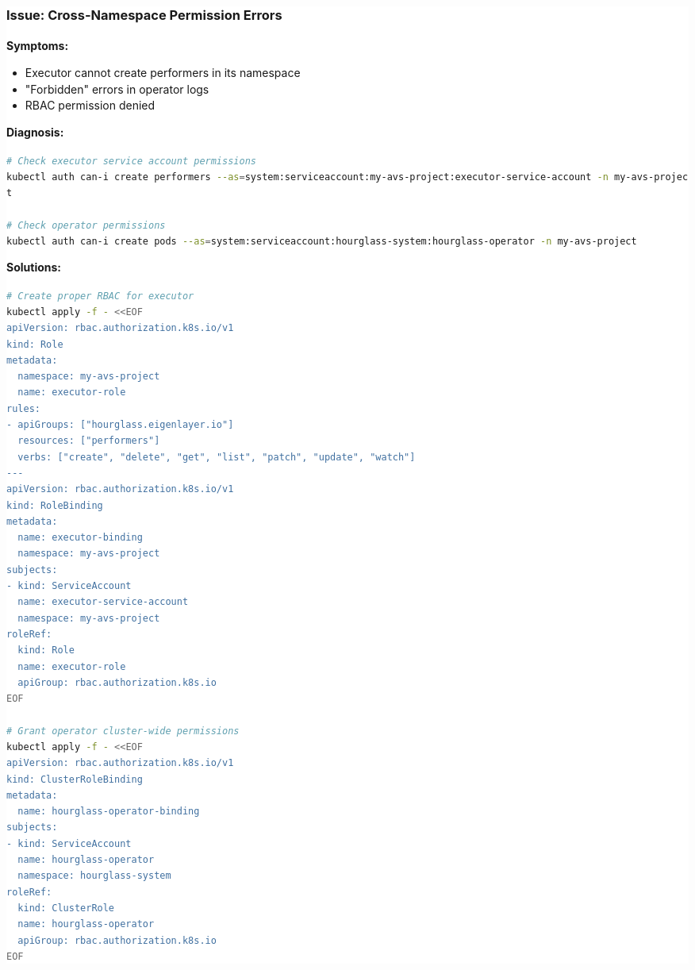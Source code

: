 ### Issue: Cross-Namespace Permission Errors

**Symptoms:**
- Executor cannot create performers in its namespace
- "Forbidden" errors in operator logs
- RBAC permission denied

**Diagnosis:**
```bash
# Check executor service account permissions
kubectl auth can-i create performers --as=system:serviceaccount:my-avs-project:executor-service-account -n my-avs-project

# Check operator permissions
kubectl auth can-i create pods --as=system:serviceaccount:hourglass-system:hourglass-operator -n my-avs-project
```

**Solutions:**
```bash
# Create proper RBAC for executor
kubectl apply -f - <<EOF
apiVersion: rbac.authorization.k8s.io/v1
kind: Role
metadata:
  namespace: my-avs-project
  name: executor-role
rules:
- apiGroups: ["hourglass.eigenlayer.io"]
  resources: ["performers"]
  verbs: ["create", "delete", "get", "list", "patch", "update", "watch"]
---
apiVersion: rbac.authorization.k8s.io/v1
kind: RoleBinding
metadata:
  name: executor-binding
  namespace: my-avs-project
subjects:
- kind: ServiceAccount
  name: executor-service-account
  namespace: my-avs-project
roleRef:
  kind: Role
  name: executor-role
  apiGroup: rbac.authorization.k8s.io
EOF

# Grant operator cluster-wide permissions
kubectl apply -f - <<EOF
apiVersion: rbac.authorization.k8s.io/v1
kind: ClusterRoleBinding
metadata:
  name: hourglass-operator-binding
subjects:
- kind: ServiceAccount
  name: hourglass-operator
  namespace: hourglass-system
roleRef:
  kind: ClusterRole
  name: hourglass-operator
  apiGroup: rbac.authorization.k8s.io
EOF
```
